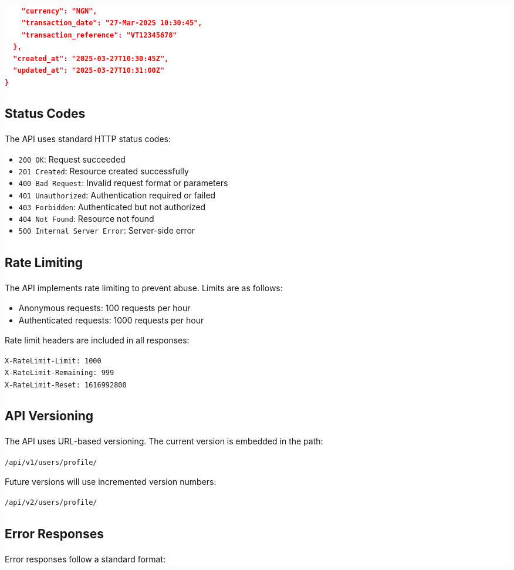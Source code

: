 ```json
    "currency": "NGN",
    "transaction_date": "27-Mar-2025 10:30:45",
    "transaction_reference": "VT12345678"
  },
  "created_at": "2025-03-27T10:30:45Z",
  "updated_at": "2025-03-27T10:31:00Z"
}
```

## Status Codes

The API uses standard HTTP status codes:

- `200 OK`: Request succeeded
- `201 Created`: Resource created successfully
- `400 Bad Request`: Invalid request format or parameters
- `401 Unauthorized`: Authentication required or failed
- `403 Forbidden`: Authenticated but not authorized
- `404 Not Found`: Resource not found
- `500 Internal Server Error`: Server-side error

## Rate Limiting

The API implements rate limiting to prevent abuse. Limits are as follows:

- Anonymous requests: 100 requests per hour
- Authenticated requests: 1000 requests per hour

Rate limit headers are included in all responses:

```
X-RateLimit-Limit: 1000
X-RateLimit-Remaining: 999
X-RateLimit-Reset: 1616992800
```

## API Versioning

The API uses URL-based versioning. The current version is embedded in the path:

```
/api/v1/users/profile/
```

Future versions will use incremented version numbers:

```
/api/v2/users/profile/
```

## Error Responses

Error responses follow a standard format:
